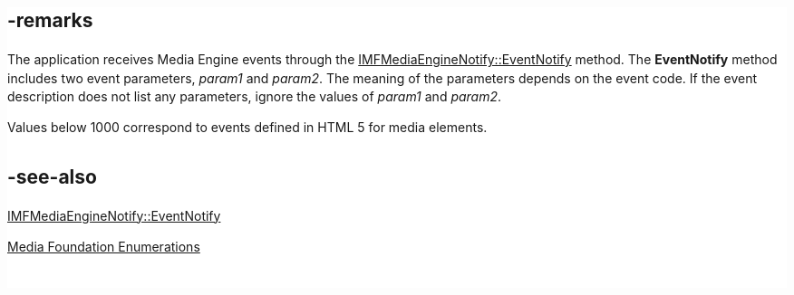 ## -remarks



The application receives Media Engine events through the <a href="https://docs.microsoft.com/windows/desktop/api/mfmediaengine/nf-mfmediaengine-imfmediaenginenotify-eventnotify">IMFMediaEngineNotify::EventNotify</a> method. The <b>EventNotify</b> method includes two event parameters, <i>param1</i> and <i>param2</i>. The meaning of the parameters depends on the event code. If the event description does not list any parameters, ignore the values of <i>param1</i> and <i>param2</i>.

Values below 1000 correspond to events defined in HTML 5 for media elements.




## -see-also




<a href="https://docs.microsoft.com/windows/desktop/api/mfmediaengine/nf-mfmediaengine-imfmediaenginenotify-eventnotify">IMFMediaEngineNotify::EventNotify</a>



<a href="https://docs.microsoft.com/windows/desktop/medfound/media-foundation-enumerations">Media Foundation Enumerations</a>
 

 

